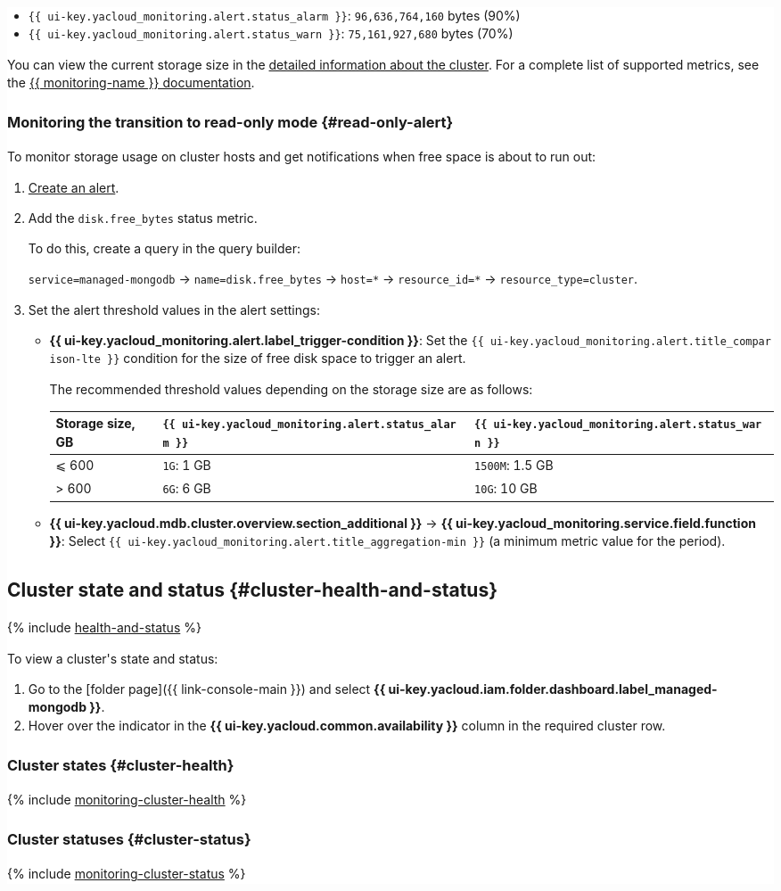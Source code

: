 * `{{ ui-key.yacloud_monitoring.alert.status_alarm }}`: `96,636,764,160` bytes (90%)
* `{{ ui-key.yacloud_monitoring.alert.status_warn }}`: `75,161,927,680` bytes (70%)

You can view the current storage size in the [detailed information about the cluster](cluster-list.md#get-cluster). For a complete list of supported metrics, see the [{{ monitoring-name }} documentation](../../monitoring/metrics-ref/managed-mongodb-ref.md).


### Monitoring the transition to read-only mode {#read-only-alert}

To monitor storage usage on cluster hosts and get notifications when free space is about to run out:

1. [Create an alert](../../monitoring/operations/alert/create-alert.md).
1. Add the `disk.free_bytes` status metric.

    To do this, create a query in the query builder:

    `service=managed-mongodb` → `name=disk.free_bytes` → `host=*` → `resource_id=*` → `resource_type=cluster`.

1. Set the alert threshold values in the alert settings:
   * **{{ ui-key.yacloud_monitoring.alert.label_trigger-condition }}**: Set the `{{ ui-key.yacloud_monitoring.alert.title_comparison-lte }}` condition for the size of free disk space to trigger an alert.

       The recommended threshold values depending on the storage size are as follows:

       | Storage size, GB | `{{ ui-key.yacloud_monitoring.alert.status_alarm }}`     | `{{ ui-key.yacloud_monitoring.alert.status_warn }}`        |
       |---------------------|-------------|------------------|
       | ⩽ 600               | `1G`: 1 GB | `1500M`: 1.5 GB |
       | > 600               | `6G`: 6 GB | `10G`: 10 GB    |

   * **{{ ui-key.yacloud.mdb.cluster.overview.section_additional }}** → **{{ ui-key.yacloud_monitoring.service.field.function }}**: Select `{{ ui-key.yacloud_monitoring.alert.title_aggregation-min }}` (a minimum metric value for the period).

## Cluster state and status {#cluster-health-and-status}

{% include [health-and-status](../../_includes/mdb/monitoring-cluster-health-and-status.md) %}

To view a cluster's state and status:

1. Go to the [folder page]({{ link-console-main }}) and select **{{ ui-key.yacloud.iam.folder.dashboard.label_managed-mongodb }}**.
1. Hover over the indicator in the **{{ ui-key.yacloud.common.availability }}** column in the required cluster row.

### Cluster states {#cluster-health}

{% include [monitoring-cluster-health](../../_includes/mdb/monitoring-cluster-health.md) %}

### Cluster statuses {#cluster-status}

{% include [monitoring-cluster-status](../../_includes/mdb/monitoring-cluster-status.md) %}

